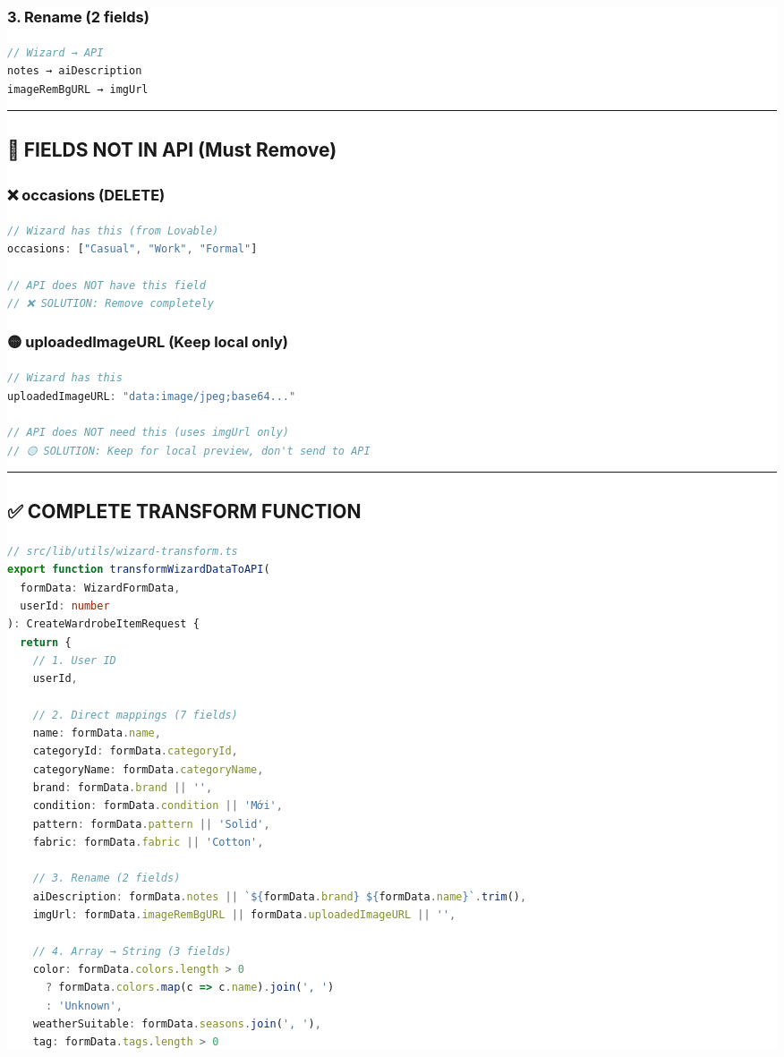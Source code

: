 
### 3. Rename (2 fields)

```typescript
// Wizard → API
notes → aiDescription
imageRemBgURL → imgUrl
```

---

## 🚫 FIELDS NOT IN API (Must Remove)

### ❌ occasions (DELETE)
```typescript
// Wizard has this (from Lovable)
occasions: ["Casual", "Work", "Formal"]

// API does NOT have this field
// ❌ SOLUTION: Remove completely
```

### 🟡 uploadedImageURL (Keep local only)
```typescript
// Wizard has this
uploadedImageURL: "data:image/jpeg;base64..."

// API does NOT need this (uses imgUrl only)
// 🟡 SOLUTION: Keep for local preview, don't send to API
```

---

## ✅ COMPLETE TRANSFORM FUNCTION

```typescript
// src/lib/utils/wizard-transform.ts
export function transformWizardDataToAPI(
  formData: WizardFormData,
  userId: number
): CreateWardrobeItemRequest {
  return {
    // 1. User ID
    userId,
    
    // 2. Direct mappings (7 fields)
    name: formData.name,
    categoryId: formData.categoryId,
    categoryName: formData.categoryName,
    brand: formData.brand || '',
    condition: formData.condition || 'Mới',
    pattern: formData.pattern || 'Solid',
    fabric: formData.fabric || 'Cotton',
    
    // 3. Rename (2 fields)
    aiDescription: formData.notes || `${formData.brand} ${formData.name}`.trim(),
    imgUrl: formData.imageRemBgURL || formData.uploadedImageURL || '',
    
    // 4. Array → String (3 fields)
    color: formData.colors.length > 0 
      ? formData.colors.map(c => c.name).join(', ')
      : 'Unknown',
    weatherSuitable: formData.seasons.join(', '),
    tag: formData.tags.length > 0 
```